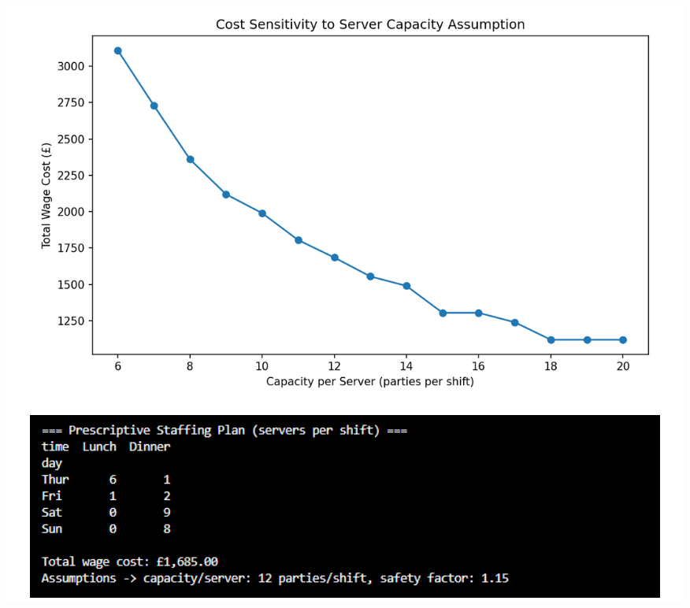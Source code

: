<p align="center">
  <img src="https://raw.githubusercontent.com/ShaheerHussain-DataScience/Shaheer-Hussain-Data-Science-Portfolio/main/Data%20Analysis%20Concepts/Prescriptive%20Analytics/05_cost_sensitivity.png" alt="Cost Sensitivity Analysis" width="800">
</p>

<p align="center">
  <img src="https://raw.githubusercontent.com/ShaheerHussain-DataScience/Shaheer-Hussain-Data-Science-Portfolio/main/Data%20Analysis%20Concepts/Prescriptive%20Analytics/PrescriptivePrint.png" alt="Prescriptive Print Summary" width="800">
</p>
